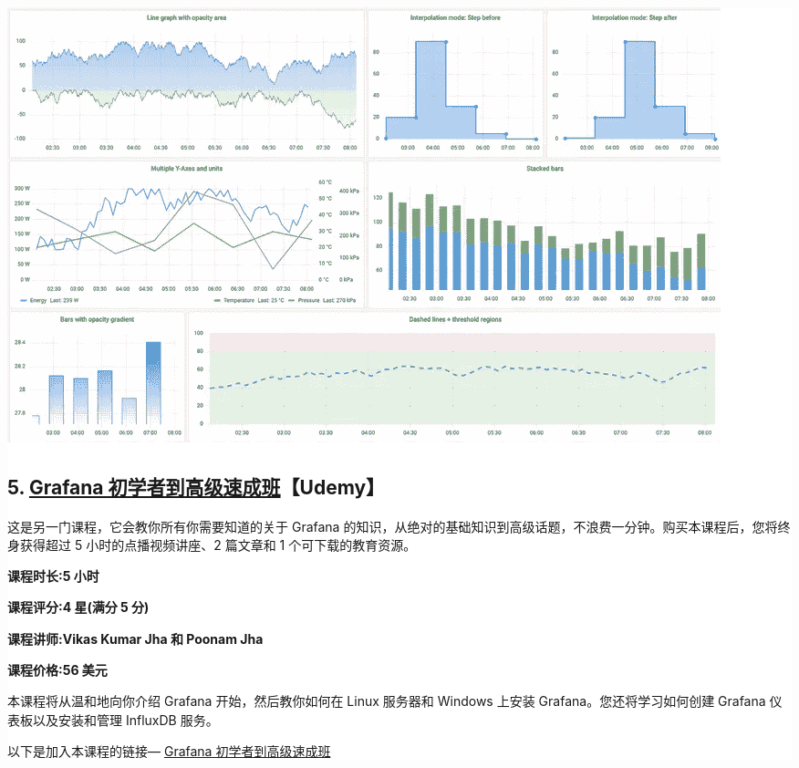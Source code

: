 ![](img/4f47b17814458404d3818d7b687cafeb.png)

## 5. [Grafana 初学者到高级速成班](https://click.linksynergy.com/deeplink?id=CuIbQrBnhiw&mid=39197&murl=https%3A%2F%2Fwww.udemy.com%2Fcourse%2Fgrafana-latest%2F)【Udemy】

这是另一门课程，它会教你所有你需要知道的关于 Grafana 的知识，从绝对的基础知识到高级话题，不浪费一分钟。购买本课程后，您将终身获得超过 5 小时的点播视频讲座、2 篇文章和 1 个可下载的教育资源。

**课程时长:5 小时**

**课程评分:4 星(满分 5 分)**

**课程讲师:Vikas Kumar Jha 和 Poonam Jha**

**课程价格:56 美元**

本课程将从温和地向你介绍 Grafana 开始，然后教你如何在 Linux 服务器和 Windows 上安装 Grafana。您还将学习如何创建 Grafana 仪表板以及安装和管理 InfluxDB 服务。

以下是加入本课程的链接— [Grafana 初学者到高级速成班](https://click.linksynergy.com/deeplink?id=CuIbQrBnhiw&mid=39197&murl=https%3A%2F%2Fwww.udemy.com%2Fcourse%2Fgrafana-latest%2F)
